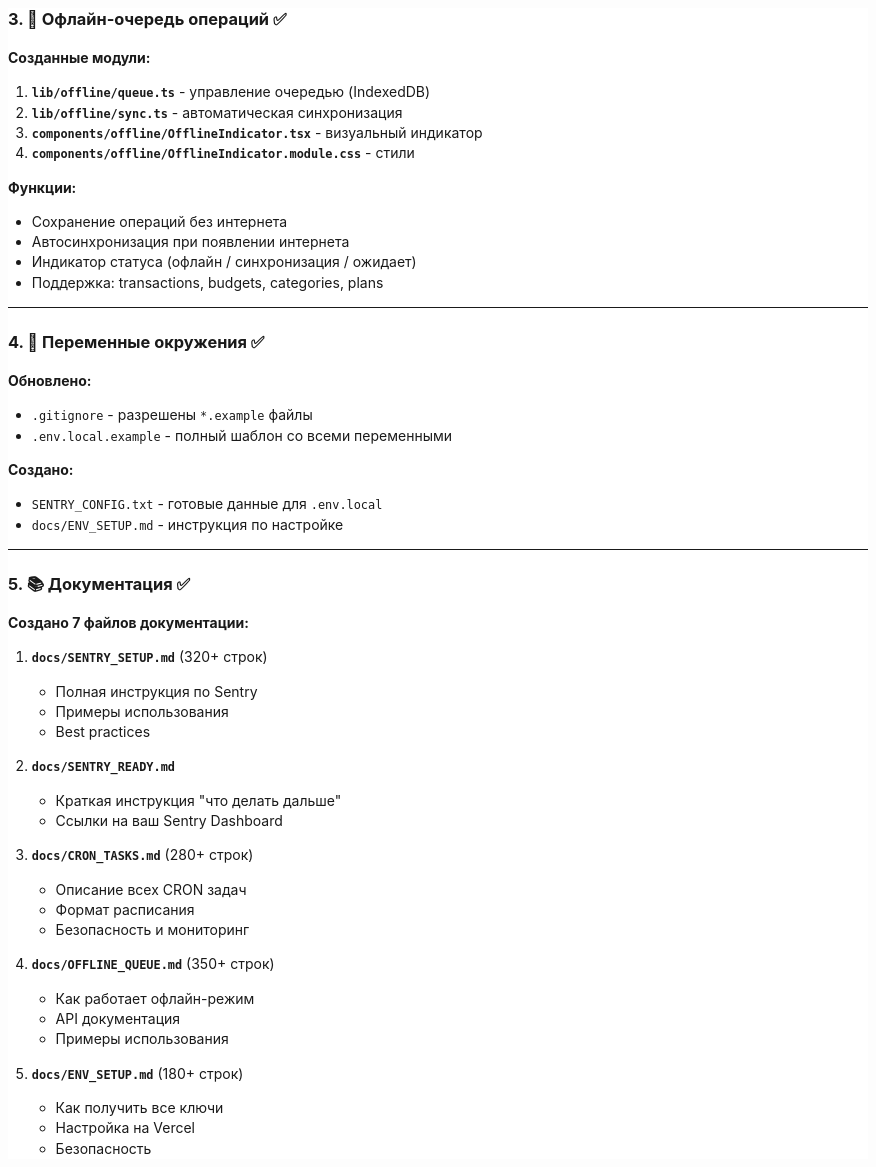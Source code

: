 ### 3. 📴 **Офлайн-очередь операций** ✅

**Созданные модули:**

1. **`lib/offline/queue.ts`** - управление очередью (IndexedDB)
2. **`lib/offline/sync.ts`** - автоматическая синхронизация
3. **`components/offline/OfflineIndicator.tsx`** - визуальный индикатор
4. **`components/offline/OfflineIndicator.module.css`** - стили

**Функции:**
- Сохранение операций без интернета
- Автосинхронизация при появлении интернета
- Индикатор статуса (офлайн / синхронизация / ожидает)
- Поддержка: transactions, budgets, categories, plans

---

### 4. 📝 **Переменные окружения** ✅

**Обновлено:**
- `.gitignore` - разрешены `*.example` файлы
- `.env.local.example` - полный шаблон со всеми переменными

**Создано:**
- `SENTRY_CONFIG.txt` - готовые данные для `.env.local`
- `docs/ENV_SETUP.md` - инструкция по настройке

---

### 5. 📚 **Документация** ✅

**Создано 7 файлов документации:**

1. **`docs/SENTRY_SETUP.md`** (320+ строк)
   - Полная инструкция по Sentry
   - Примеры использования
   - Best practices

2. **`docs/SENTRY_READY.md`**
   - Краткая инструкция "что делать дальше"
   - Ссылки на ваш Sentry Dashboard

3. **`docs/CRON_TASKS.md`** (280+ строк)
   - Описание всех CRON задач
   - Формат расписания
   - Безопасность и мониторинг

4. **`docs/OFFLINE_QUEUE.md`** (350+ строк)
   - Как работает офлайн-режим
   - API документация
   - Примеры использования

5. **`docs/ENV_SETUP.md`** (180+ строк)
   - Как получить все ключи
   - Настройка на Vercel
   - Безопасность
